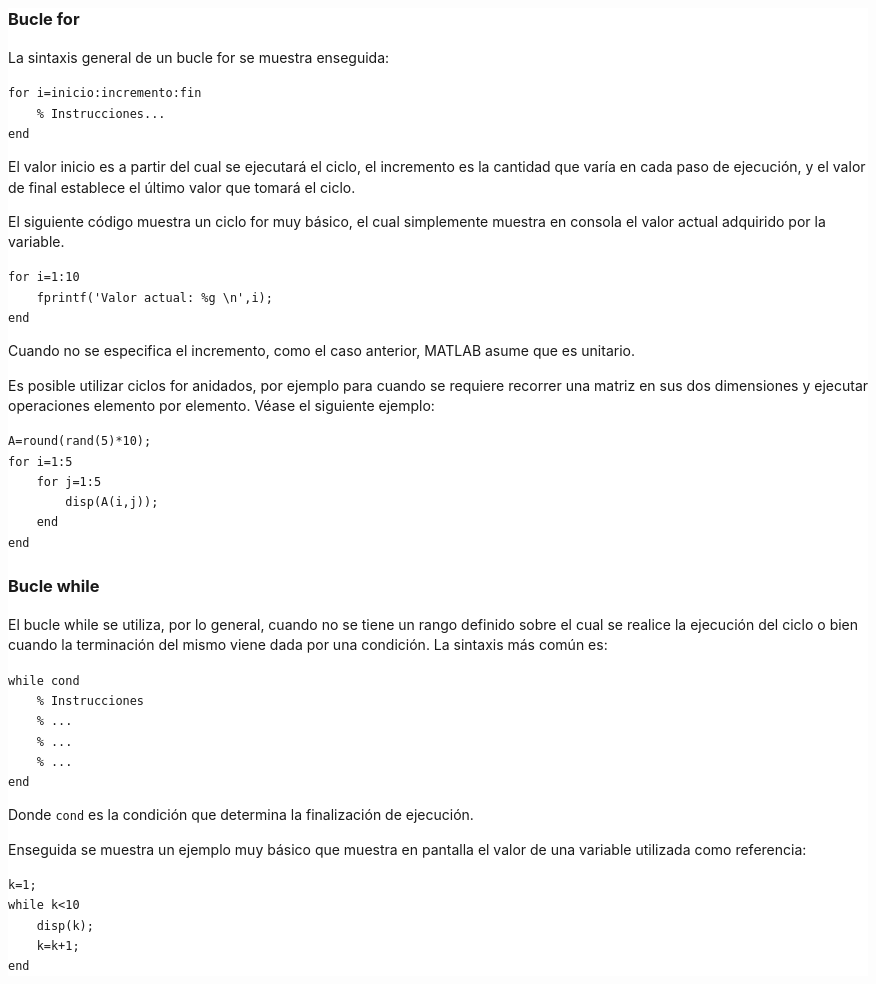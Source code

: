 ### Bucle for

La sintaxis general de un bucle for se muestra enseguida:

    for i=inicio:incremento:fin
        % Instrucciones...
    end

El valor inicio es a partir del cual se ejecutará el ciclo, el
incremento es la cantidad que varía en cada paso de ejecución, y el
valor de final establece el último valor que tomará el ciclo.

El siguiente código muestra un ciclo for muy básico, el cual simplemente
muestra en consola el valor actual adquirido por la variable.

    for i=1:10
        fprintf('Valor actual: %g \n',i);
    end

Cuando no se especifica el incremento, como el caso anterior, MATLAB
asume que es unitario.

Es posible utilizar ciclos for anidados, por ejemplo para cuando se
requiere recorrer una matriz en sus dos dimensiones y ejecutar
operaciones elemento por elemento. Véase el siguiente ejemplo:

    A=round(rand(5)*10);
    for i=1:5
        for j=1:5
            disp(A(i,j));
        end
    end

### Bucle while

El bucle while se utiliza, por lo general, cuando no se tiene un rango
definido sobre el cual se realice la ejecución del ciclo o bien cuando
la terminación del mismo viene dada por una condición. La sintaxis más
común es:

    while cond
        % Instrucciones
        % ...
        % ...
        % ...
    end

Donde `cond` es la condición que determina la finalización de
ejecución.

Enseguida se muestra un ejemplo muy básico que muestra en pantalla el
valor de una variable utilizada como referencia:

    k=1;
    while k<10
        disp(k);
        k=k+1;
    end
